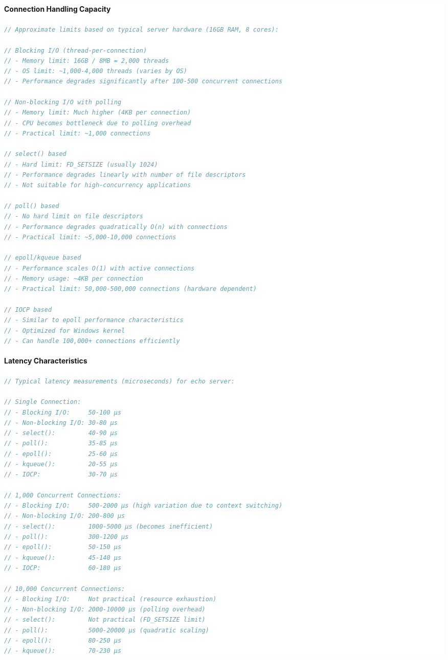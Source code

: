 #### Connection Handling Capacity
```c
// Approximate limits based on typical server hardware (16GB RAM, 8 cores):

// Blocking I/O (thread-per-connection)
// - Memory limit: 16GB / 8MB = 2,000 threads
// - OS limit: ~1,000-4,000 threads (varies by OS)
// - Performance degrades significantly after 100-500 concurrent connections

// Non-blocking I/O with polling
// - Memory limit: Much higher (4KB per connection)
// - CPU becomes bottleneck due to polling overhead
// - Practical limit: ~1,000 connections

// select() based
// - Hard limit: FD_SETSIZE (usually 1024)
// - Performance degrades linearly with number of file descriptors
// - Not suitable for high-concurrency applications

// poll() based  
// - No hard limit on file descriptors
// - Performance degrades quadratically O(n) with connections
// - Practical limit: ~5,000-10,000 connections

// epoll/kqueue based
// - Performance scales O(1) with active connections
// - Memory usage: ~4KB per connection
// - Practical limit: 50,000-500,000 connections (hardware dependent)

// IOCP based
// - Similar to epoll performance characteristics
// - Optimized for Windows kernel
// - Can handle 100,000+ connections efficiently
```

#### Latency Characteristics
```c
// Typical latency measurements (microseconds) for echo server:

// Single Connection:
// - Blocking I/O:     50-100 μs
// - Non-blocking I/O: 30-80 μs  
// - select():         40-90 μs
// - poll():           35-85 μs
// - epoll():          25-60 μs
// - kqueue():         20-55 μs
// - IOCP:             30-70 μs

// 1,000 Concurrent Connections:
// - Blocking I/O:     500-2000 μs (high variation due to context switching)
// - Non-blocking I/O: 200-800 μs
// - select():         1000-5000 μs (becomes inefficient)
// - poll():           300-1200 μs
// - epoll():          50-150 μs
// - kqueue():         45-140 μs
// - IOCP:             60-180 μs

// 10,000 Concurrent Connections:
// - Blocking I/O:     Not practical (resource exhaustion)
// - Non-blocking I/O: 2000-10000 μs (polling overhead)
// - select():         Not practical (FD_SETSIZE limit)
// - poll():           5000-20000 μs (quadratic scaling)
// - epoll():          80-250 μs
// - kqueue():         70-230 μs  
```